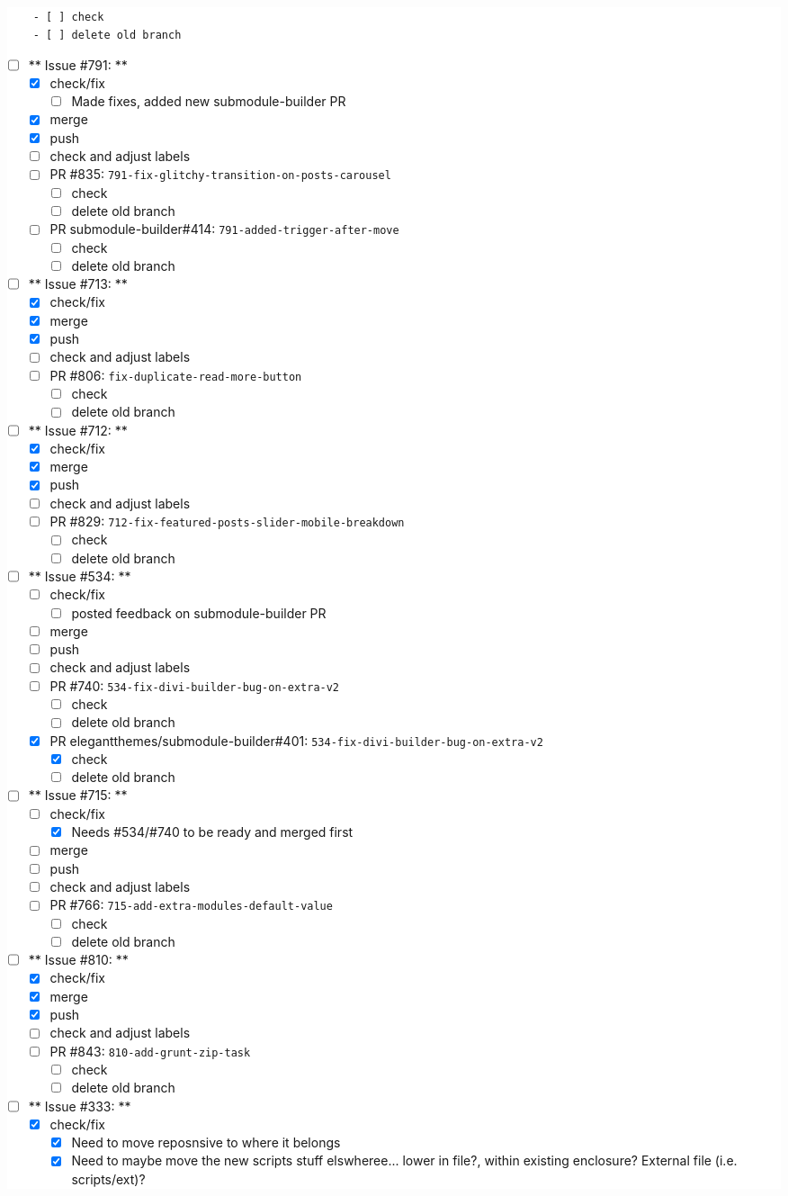         - [ ] check
        - [ ] delete old branch
- [ ] ** Issue #791: **
    - [x] check/fix
		-  [ ] Made fixes, added new submodule-builder PR
    - [x] merge
    - [x] push
    - [ ] check and adjust labels
    - [ ] PR #835: `791-fix-glitchy-transition-on-posts-carousel`
        - [ ] check
        - [ ] delete old branch
    - [ ] PR submodule-builder#414: `791-added-trigger-after-move`
        - [ ] check
        - [ ] delete old branch
- [ ] ** Issue #713: **
    - [x] check/fix
    - [x] merge
    - [x] push
    - [ ] check and adjust labels
    - [ ] PR #806: `fix-duplicate-read-more-button`
        - [ ] check
        - [ ] delete old branch
- [ ] ** Issue #712: **
    - [x] check/fix
    - [x] merge
    - [x] push
    - [ ] check and adjust labels
    - [ ] PR #829: `712-fix-featured-posts-slider-mobile-breakdown`
        - [ ] check
        - [ ] delete old branch
- [ ] ** Issue #534: **
    - [ ] check/fix
		- [ ] posted feedback on submodule-builder PR
    - [ ] merge
    - [ ] push
    - [ ] check and adjust labels
    - [ ] PR #740: `534-fix-divi-builder-bug-on-extra-v2`
        - [ ] check
        - [ ] delete old branch
    - [x] PR elegantthemes/submodule-builder#401: `534-fix-divi-builder-bug-on-extra-v2`
        - [x] check
        - [ ] delete old branch
- [ ] ** Issue #715: **
    - [ ] check/fix
		- [x] Needs #534/#740 to be ready and merged first
    - [ ] merge
    - [ ] push
    - [ ] check and adjust labels
    - [ ] PR #766: `715-add-extra-modules-default-value`
        - [ ] check
        - [ ] delete old branch
- [ ] ** Issue #810: **
    - [x] check/fix
    - [x] merge
    - [x] push
    - [ ] check and adjust labels
    - [ ] PR #843: `810-add-grunt-zip-task`
        - [ ] check
        - [ ] delete old branch
- [ ] ** Issue #333: **
    - [x] check/fix
		- [x] Need to move reposnsive to where it belongs
		- [x] Need to maybe move the new scripts stuff elswheree... lower in file?, within existing enclosure? External file (i.e. scripts/ext)?
